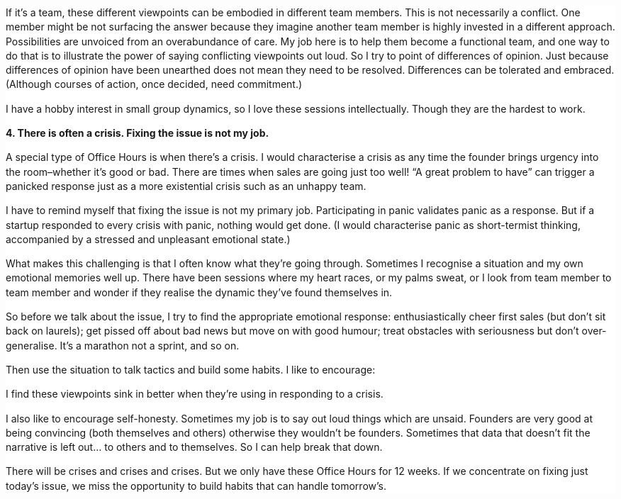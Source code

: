 If it’s a team, these different viewpoints can be embodied in different team
members. This is not necessarily a conflict. One member might be not surfacing
the answer because they imagine another team member is highly invested in a
different approach. Possibilities are unvoiced from an overabundance of care.
My job here is to help them become a functional team, and one way to do that
is to illustrate the power of saying conflicting viewpoints out loud. So I try
to point of differences of opinion. Just because differences of opinion have
been unearthed does not mean they need to be resolved. Differences can be
tolerated and embraced. (Although courses of action, once decided, need
commitment.)

I have a hobby interest in small group dynamics, so I love these sessions
intellectually. Though they are the hardest to work.

**4\. There is often a crisis. Fixing the issue is not my job.**

A special type of Office Hours is when there’s a crisis. I would characterise
a crisis as any time the founder brings urgency into the room–whether it’s
good or bad. There are times when sales are going just too well! “A great
problem to have” can trigger a panicked response just as a more existential
crisis such as an unhappy team.

I have to remind myself that fixing the issue is not my primary job.
Participating in panic validates panic as a response. But if a startup
responded to every crisis with panic, nothing would get done. (I would
characterise panic as short-termist thinking, accompanied by a stressed and
unpleasant emotional state.)

What makes this challenging is that I often know what they’re going through.
Sometimes I recognise a situation and my own emotional memories well up. There
have been sessions where my heart races, or my palms sweat, or I look from
team member to team member and wonder if they realise the dynamic they’ve
found themselves in.

So before we talk about the issue, I try to find the appropriate emotional
response: enthusiastically cheer first sales (but don’t sit back on laurels);
get pissed off about bad news but move on with good humour; treat obstacles
with seriousness but don’t over-generalise. It’s a marathon not a sprint, and
so on.

Then use the situation to talk tactics and build some habits. I like to
encourage:

I find these viewpoints sink in better when they’re using in responding to a
crisis.

I also like to encourage self-honesty. Sometimes my job is to say out loud
things which are unsaid. Founders are very good at being convincing (both
themselves and others) otherwise they wouldn’t be founders. Sometimes that
data that doesn’t fit the narrative is left out… to others and to themselves.
So I can help break that down.

There will be crises and crises and crises. But we only have these Office
Hours for 12 weeks. If we concentrate on fixing just today’s issue, we miss
the opportunity to build habits that can handle tomorrow’s.
